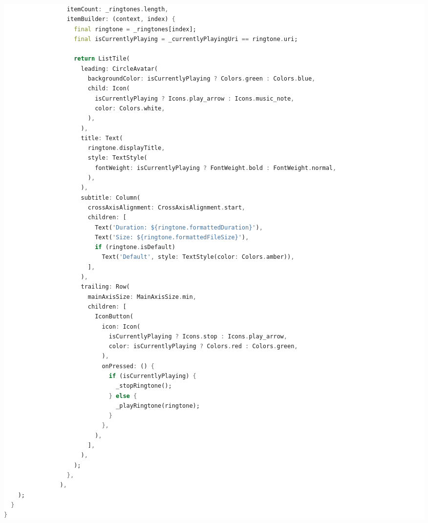 ```dart
                  itemCount: _ringtones.length,
                  itemBuilder: (context, index) {
                    final ringtone = _ringtones[index];
                    final isCurrentlyPlaying = _currentlyPlayingUri == ringtone.uri;
                    
                    return ListTile(
                      leading: CircleAvatar(
                        backgroundColor: isCurrentlyPlaying ? Colors.green : Colors.blue,
                        child: Icon(
                          isCurrentlyPlaying ? Icons.play_arrow : Icons.music_note,
                          color: Colors.white,
                        ),
                      ),
                      title: Text(
                        ringtone.displayTitle,
                        style: TextStyle(
                          fontWeight: isCurrentlyPlaying ? FontWeight.bold : FontWeight.normal,
                        ),
                      ),
                      subtitle: Column(
                        crossAxisAlignment: CrossAxisAlignment.start,
                        children: [
                          Text('Duration: ${ringtone.formattedDuration}'),
                          Text('Size: ${ringtone.formattedFileSize}'),
                          if (ringtone.isDefault)
                            Text('Default', style: TextStyle(color: Colors.amber)),
                        ],
                      ),
                      trailing: Row(
                        mainAxisSize: MainAxisSize.min,
                        children: [
                          IconButton(
                            icon: Icon(
                              isCurrentlyPlaying ? Icons.stop : Icons.play_arrow,
                              color: isCurrentlyPlaying ? Colors.red : Colors.green,
                            ),
                            onPressed: () {
                              if (isCurrentlyPlaying) {
                                _stopRingtone();
                              } else {
                                _playRingtone(ringtone);
                              }
                            },
                          ),
                        ],
                      ),
                    );
                  },
                ),
    );
  }
}
```
